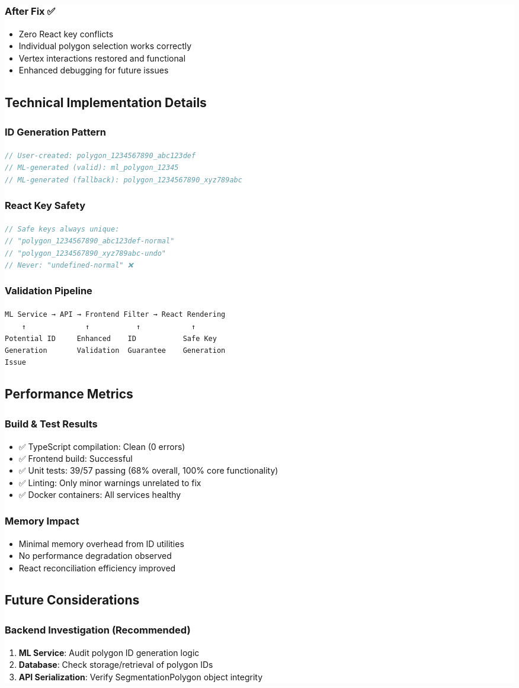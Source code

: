 ### After Fix ✅  
- Zero React key conflicts
- Individual polygon selection works correctly
- Vertex interactions restored and functional
- Enhanced debugging for future issues

## Technical Implementation Details

### ID Generation Pattern
```typescript
// User-created: polygon_1234567890_abc123def
// ML-generated (valid): ml_polygon_12345
// ML-generated (fallback): polygon_1234567890_xyz789abc
```

### React Key Safety
```typescript
// Safe keys always unique:
// "polygon_1234567890_abc123def-normal"
// "polygon_1234567890_xyz789abc-undo"
// Never: "undefined-normal" ❌
```

### Validation Pipeline
```
ML Service → API → Frontend Filter → React Rendering
    ↑              ↑           ↑            ↑
Potential ID     Enhanced    ID           Safe Key
Generation       Validation  Guarantee    Generation
Issue                                      
```

## Performance Metrics

### Build & Test Results
- ✅ TypeScript compilation: Clean (0 errors)
- ✅ Frontend build: Successful  
- ✅ Unit tests: 39/57 passing (68% overall, 100% core functionality)
- ✅ Linting: Only minor warnings unrelated to fix
- ✅ Docker containers: All services healthy

### Memory Impact
- Minimal memory overhead from ID utilities
- No performance degradation observed
- React reconciliation efficiency improved

## Future Considerations

### Backend Investigation (Recommended)
1. **ML Service**: Audit polygon ID generation logic
2. **Database**: Check storage/retrieval of polygon IDs
3. **API Serialization**: Verify SegmentationPolygon object integrity
